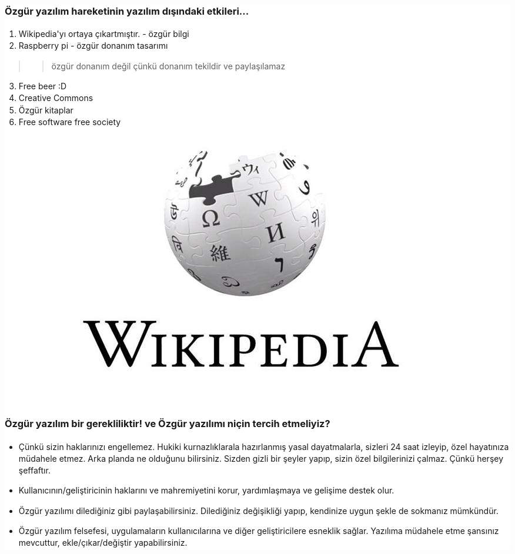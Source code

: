 

### **Özgür yazılım hareketinin yazılım dışındaki etkileri...**

1. Wikipedia'yı ortaya çıkartmıştır. - özgür bilgi
2. Raspberry pi - özgür donanım tasarımı
  >>özgür donanım değil çünkü donanım tekildir ve paylaşılamaz


3. Free beer :D
4. Creative Commons
5. Özgür kitaplar
6. Free software free society

![wikipedia](/assets/posts/ozgur-yazılım-felsefesi-ve-temel-kavramlar/wikipedia.jpg)

### **Özgür yazılım bir gerekliliktir! ve Özgür yazılımı niçin tercih etmeliyiz?**

- Çünkü sizin haklarınızı engellemez. Hukiki kurnazlıklarala hazırlanmış yasal dayatmalarla, sizleri 24 saat izleyip, özel hayatınıza müdahele etmez. Arka planda ne olduğunu bilirsiniz. Sizden gizli bir şeyler yapıp, sizin özel bilgilerinizi çalmaz. Çünkü herşey şeffaftır.

- Kullanıcının/geliştiricinin haklarını ve mahremiyetini korur, yardımlaşmaya ve gelişime destek olur.

- Özgür yazılımı dilediğiniz gibi paylaşabilirsiniz. Dilediğiniz değişikliği yapıp, kendinize uygun şekle de sokmanız mümkündür.

- Özgür yazılım felsefesi, uygulamaların kullanıcılarına ve diğer geliştiricilere esneklik sağlar. Yazılıma müdahele etme şansınız mevcuttur, ekle/çıkar/değiştir yapabilirsiniz.
